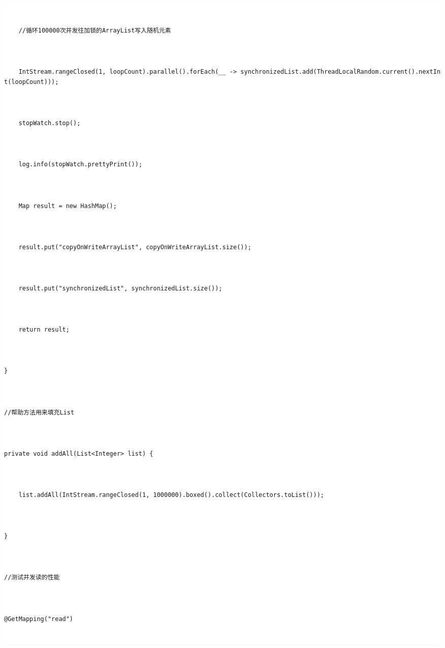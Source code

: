 ```


    //循环100000次并发往加锁的ArrayList写入随机元素



    IntStream.rangeClosed(1, loopCount).parallel().forEach(__ -> synchronizedList.add(ThreadLocalRandom.current().nextInt(loopCount)));



    stopWatch.stop();



    log.info(stopWatch.prettyPrint());



    Map result = new HashMap();



    result.put("copyOnWriteArrayList", copyOnWriteArrayList.size());



    result.put("synchronizedList", synchronizedList.size());



    return result;



}



//帮助方法用来填充List



private void addAll(List<Integer> list) {



    list.addAll(IntStream.rangeClosed(1, 1000000).boxed().collect(Collectors.toList()));



}



//测试并发读的性能



@GetMapping("read")



```